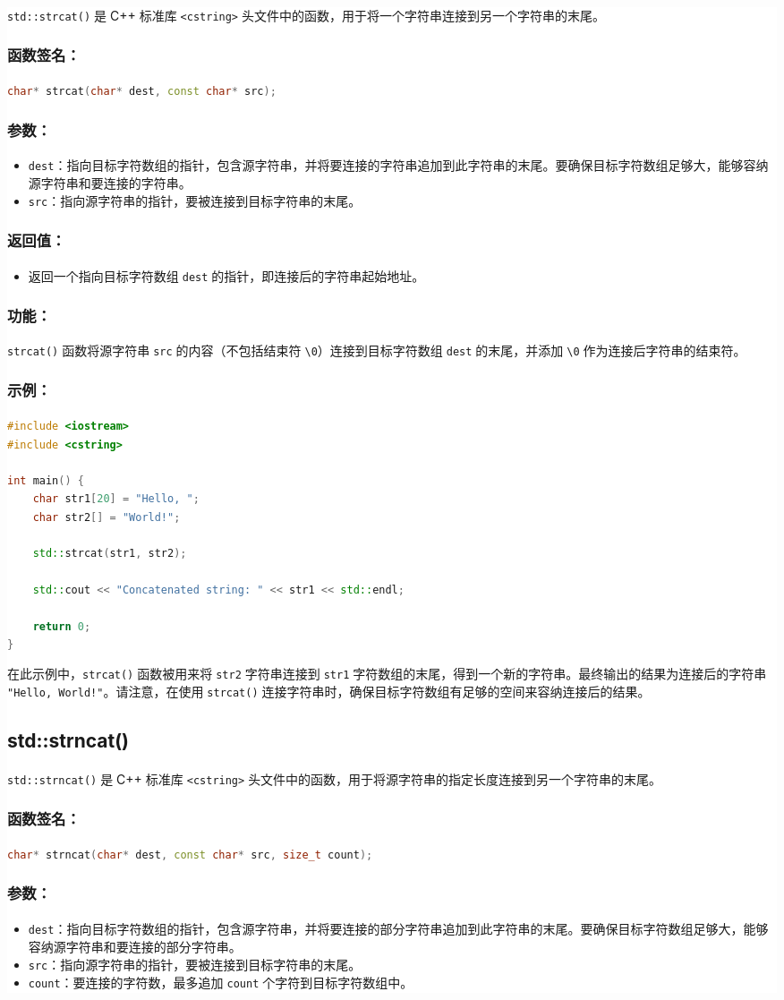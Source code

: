 `std::strcat()` 是 C++ 标准库 `<cstring>` 头文件中的函数，用于将一个字符串连接到另一个字符串的末尾。

### 函数签名：
```cpp
char* strcat(char* dest, const char* src);
```

### 参数：
- `dest`：指向目标字符数组的指针，包含源字符串，并将要连接的字符串追加到此字符串的末尾。要确保目标字符数组足够大，能够容纳源字符串和要连接的字符串。
- `src`：指向源字符串的指针，要被连接到目标字符串的末尾。

### 返回值：
- 返回一个指向目标字符数组 `dest` 的指针，即连接后的字符串起始地址。

### 功能：
`strcat()` 函数将源字符串 `src` 的内容（不包括结束符 `\0`）连接到目标字符数组 `dest` 的末尾，并添加 `\0` 作为连接后字符串的结束符。

### 示例：
```cpp
#include <iostream>
#include <cstring>

int main() {
    char str1[20] = "Hello, ";
    char str2[] = "World!";

    std::strcat(str1, str2);

    std::cout << "Concatenated string: " << str1 << std::endl;

    return 0;
}
```

在此示例中，`strcat()` 函数被用来将 `str2` 字符串连接到 `str1` 字符数组的末尾，得到一个新的字符串。最终输出的结果为连接后的字符串 `"Hello, World!"`。请注意，在使用 `strcat()` 连接字符串时，确保目标字符数组有足够的空间来容纳连接后的结果。

## std::strncat()

`std::strncat()` 是 C++ 标准库 `<cstring>` 头文件中的函数，用于将源字符串的指定长度连接到另一个字符串的末尾。

### 函数签名：
```cpp
char* strncat(char* dest, const char* src, size_t count);
```

### 参数：
- `dest`：指向目标字符数组的指针，包含源字符串，并将要连接的部分字符串追加到此字符串的末尾。要确保目标字符数组足够大，能够容纳源字符串和要连接的部分字符串。
- `src`：指向源字符串的指针，要被连接到目标字符串的末尾。
- `count`：要连接的字符数，最多追加 `count` 个字符到目标字符数组中。
